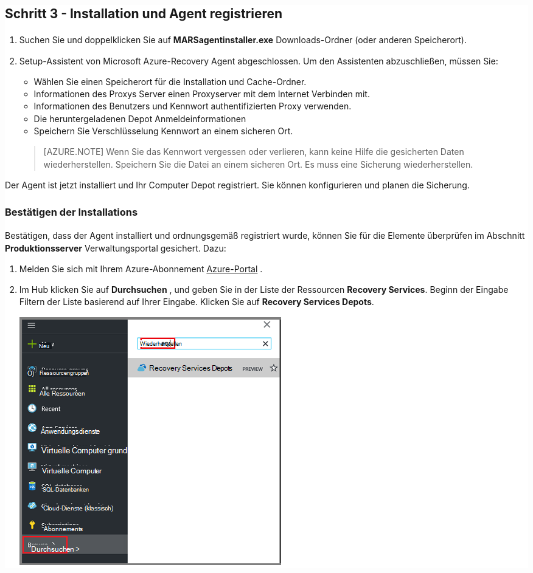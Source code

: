 ## <a name="step-3--install-and-register-the-agent"></a>Schritt 3 - Installation und Agent registrieren

1. Suchen Sie und doppelklicken Sie auf **MARSagentinstaller.exe** Downloads-Ordner (oder anderen Speicherort).

2. Setup-Assistent von Microsoft Azure-Recovery Agent abgeschlossen. Um den Assistenten abzuschließen, müssen Sie:

    - Wählen Sie einen Speicherort für die Installation und Cache-Ordner.
    - Informationen des Proxys Server einen Proxyserver mit dem Internet Verbinden mit.
    - Informationen des Benutzers und Kennwort authentifizierten Proxy verwenden.
    - Die heruntergeladenen Depot Anmeldeinformationen
    - Speichern Sie Verschlüsselung Kennwort an einem sicheren Ort.

    >[AZURE.NOTE] Wenn Sie das Kennwort vergessen oder verlieren, kann keine Hilfe die gesicherten Daten wiederherstellen. Speichern Sie die Datei an einem sicheren Ort. Es muss eine Sicherung wiederherstellen.

Der Agent ist jetzt installiert und Ihr Computer Depot registriert. Sie können konfigurieren und planen die Sicherung.

### <a name="confirm-the-installation"></a>Bestätigen der Installations

Bestätigen, dass der Agent installiert und ordnungsgemäß registriert wurde, können Sie für die Elemente überprüfen im Abschnitt **Produktionsserver** Verwaltungsportal gesichert. Dazu:

1. Melden Sie sich mit Ihrem Azure-Abonnement [Azure-Portal](https://portal.azure.com/) .

2. Im Hub klicken Sie auf **Durchsuchen** , und geben Sie in der Liste der Ressourcen **Recovery Services**. Beginn der Eingabe Filtern der Liste basierend auf Ihrer Eingabe. Klicken Sie auf **Recovery Services Depots**.

    ![Recovery Services Depot Schritt 1 erstellen](./media/backup-configure-vault/browse-to-rs-vaults.png) <br/>
